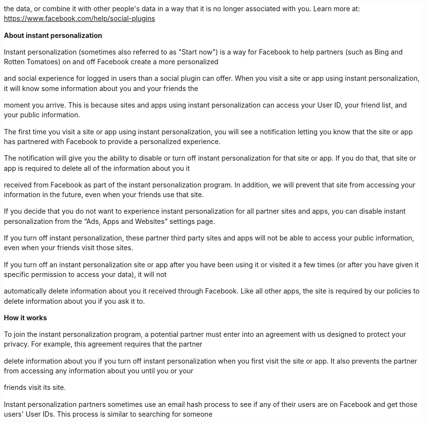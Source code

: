 
the data, or combine it with other people's data in a way that it is no longer associated with you. Learn more at: https://www.facebook.com/help/social-plugins


**About instant personalization**


Instant personalization (sometimes also referred to as "Start now") is a way for Facebook to help partners (such as Bing and Rotten Tomatoes) on and off Facebook create a more personalized


and social experience for logged in users than a social plugin can offer. When you visit a site or app using instant personalization, it will know some information about you and your friends the


moment you arrive. This is because sites and apps using instant personalization can access your User ID, your friend list, and your public information.


The first time you visit a site or app using instant personalization, you will see a notification letting you know that the site or app has partnered with Facebook to provide a personalized experience.


The notification will give you the ability to disable or turn off instant personalization for that site or app. If you do that, that site or app is required to delete all of the information about you it


received from Facebook as part of the instant personalization program. In addition, we will prevent that site from accessing your information in the future, even when your friends use that site.


If you decide that you do not want to experience instant personalization for all partner sites and apps, you can disable instant personalization from the “Ads, Apps and Websites” settings page.


If you turn off instant personalization, these partner third party sites and apps will not be able to access your public information, even when your friends visit those sites.


 If you turn off an instant personalization site or app after you have been using it or visited it a few times (or after you have given it specific permission to access your data), it will not


automatically delete information about you it received through Facebook. Like all other apps, the site is required by our policies to delete information about you if you ask it to.


**How it works**


To join the instant personalization program, a potential partner must enter into an agreement with us designed to protect your privacy. For example, this agreement requires that the partner


delete information about you if you turn off instant personalization when you first visit the site or app. It also prevents the partner from accessing any information about you until you or your


friends visit its site.


Instant personalization partners sometimes use an email hash process to see if any of their users are on Facebook and get those users' User IDs. This process is similar to searching for someone
